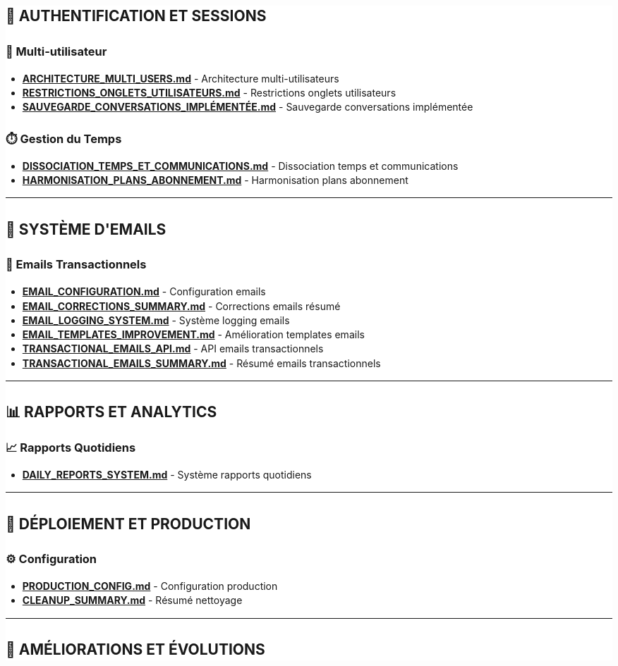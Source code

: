 
## 🔐 **AUTHENTIFICATION ET SESSIONS**

### **👥 Multi-utilisateur**
- **[ARCHITECTURE_MULTI_USERS.md](./ARCHITECTURE_MULTI_USERS.md)** - Architecture multi-utilisateurs
- **[RESTRICTIONS_ONGLETS_UTILISATEURS.md](./RESTRICTIONS_ONGLETS_UTILISATEURS.md)** - Restrictions onglets utilisateurs
- **[SAUVEGARDE_CONVERSATIONS_IMPLÉMENTÉE.md](./SAUVEGARDE_CONVERSATIONS_IMPLÉMENTÉE.md)** - Sauvegarde conversations implémentée

### **⏱️ Gestion du Temps**
- **[DISSOCIATION_TEMPS_ET_COMMUNICATIONS.md](./DISSOCIATION_TEMPS_ET_COMMUNICATIONS.md)** - Dissociation temps et communications
- **[HARMONISATION_PLANS_ABONNEMENT.md](./HARMONISATION_PLANS_ABONNEMENT.md)** - Harmonisation plans abonnement

---

## 📧 **SYSTÈME D'EMAILS**

### **📧 Emails Transactionnels**
- **[EMAIL_CONFIGURATION.md](./EMAIL_CONFIGURATION.md)** - Configuration emails
- **[EMAIL_CORRECTIONS_SUMMARY.md](./EMAIL_CORRECTIONS_SUMMARY.md)** - Corrections emails résumé
- **[EMAIL_LOGGING_SYSTEM.md](./EMAIL_LOGGING_SYSTEM.md)** - Système logging emails
- **[EMAIL_TEMPLATES_IMPROVEMENT.md](./EMAIL_TEMPLATES_IMPROVEMENT.md)** - Amélioration templates emails
- **[TRANSACTIONAL_EMAILS_API.md](./TRANSACTIONAL_EMAILS_API.md)** - API emails transactionnels
- **[TRANSACTIONAL_EMAILS_SUMMARY.md](./TRANSACTIONAL_EMAILS_SUMMARY.md)** - Résumé emails transactionnels

---

## 📊 **RAPPORTS ET ANALYTICS**

### **📈 Rapports Quotidiens**
- **[DAILY_REPORTS_SYSTEM.md](./DAILY_REPORTS_SYSTEM.md)** - Système rapports quotidiens

---

## 🚀 **DÉPLOIEMENT ET PRODUCTION**

### **⚙️ Configuration**
- **[PRODUCTION_CONFIG.md](./PRODUCTION_CONFIG.md)** - Configuration production
- **[CLEANUP_SUMMARY.md](./CLEANUP_SUMMARY.md)** - Résumé nettoyage

---

## 📝 **AMÉLIORATIONS ET ÉVOLUTIONS**
